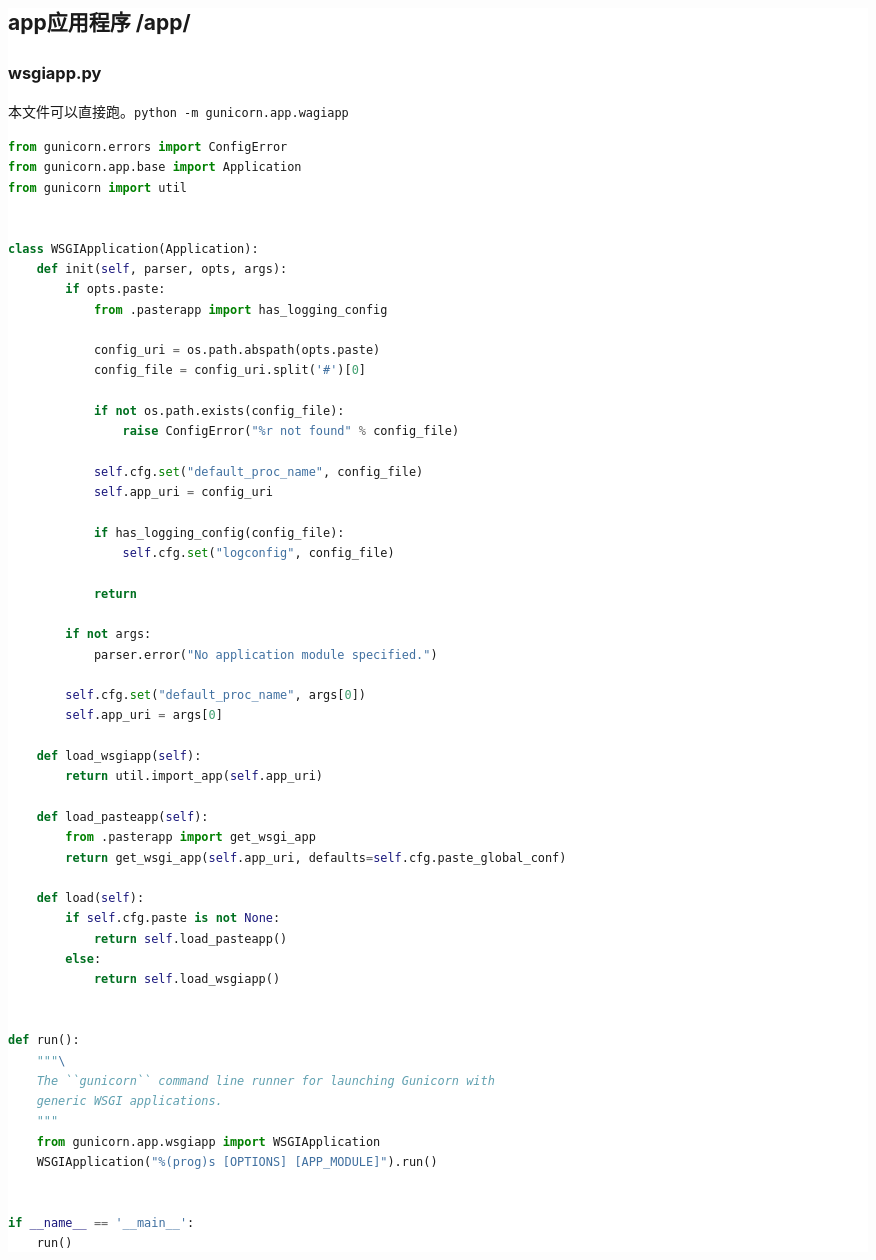 

## app应用程序 /app/

### wsgiapp.py 

本文件可以直接跑。`python -m gunicorn.app.wagiapp`

```python
from gunicorn.errors import ConfigError
from gunicorn.app.base import Application
from gunicorn import util


class WSGIApplication(Application):
    def init(self, parser, opts, args):
        if opts.paste:
            from .pasterapp import has_logging_config

            config_uri = os.path.abspath(opts.paste)
            config_file = config_uri.split('#')[0]

            if not os.path.exists(config_file):
                raise ConfigError("%r not found" % config_file)

            self.cfg.set("default_proc_name", config_file)
            self.app_uri = config_uri

            if has_logging_config(config_file):
                self.cfg.set("logconfig", config_file)

            return

        if not args:
            parser.error("No application module specified.")

        self.cfg.set("default_proc_name", args[0])
        self.app_uri = args[0]

    def load_wsgiapp(self):
        return util.import_app(self.app_uri)

    def load_pasteapp(self):
        from .pasterapp import get_wsgi_app
        return get_wsgi_app(self.app_uri, defaults=self.cfg.paste_global_conf)

    def load(self):
        if self.cfg.paste is not None:
            return self.load_pasteapp()
        else:
            return self.load_wsgiapp()


def run():
    """\
    The ``gunicorn`` command line runner for launching Gunicorn with
    generic WSGI applications.
    """
    from gunicorn.app.wsgiapp import WSGIApplication
    WSGIApplication("%(prog)s [OPTIONS] [APP_MODULE]").run()


if __name__ == '__main__':
    run()    
```